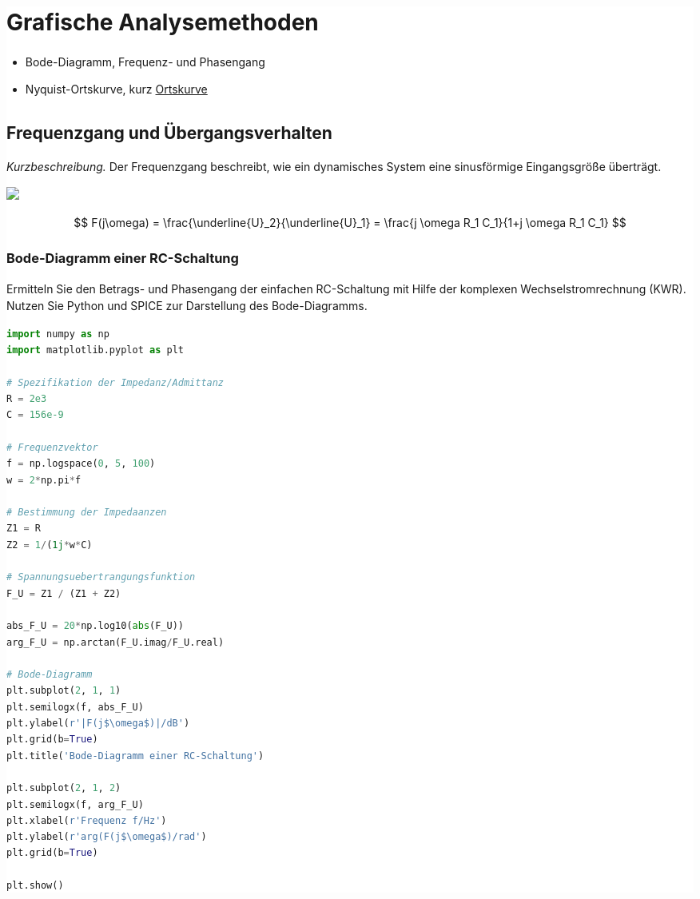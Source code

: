 # Grafische Analysemethoden

* Bode-Diagramm, Frequenz- und Phasengang

* Nyquist-Ortskurve, kurz [Ortskurve](https://elektroniktutor.de/elektrophysik/ortskurv.html)


## Frequenzgang und Übergangsverhalten

*Kurzbeschreibung.* 
Der Frequenzgang beschreibt, wie ein dynamisches System eine sinusförmige Eingangsgröße überträgt.

![](../images/class/lec5s1.png)

$$
F(j\omega) = \frac{\underline{U}_2}{\underline{U}_1} = \frac{j \omega R_1 C_1}{1+j \omega R_1 C_1} 
$$


### Bode-Diagramm einer RC-Schaltung

Ermitteln Sie den Betrags- und Phasengang der einfachen RC-Schaltung mit Hilfe der komplexen Wechselstromrechnung (KWR).
Nutzen Sie Python und SPICE zur Darstellung des Bode-Diagramms.

```python
import numpy as np
import matplotlib.pyplot as plt

# Spezifikation der Impedanz/Admittanz
R = 2e3
C = 156e-9

# Frequenzvektor
f = np.logspace(0, 5, 100)
w = 2*np.pi*f

# Bestimmung der Impedaanzen
Z1 = R
Z2 = 1/(1j*w*C)

# Spannungsuebertrangungsfunktion
F_U = Z1 / (Z1 + Z2)

abs_F_U = 20*np.log10(abs(F_U))
arg_F_U = np.arctan(F_U.imag/F_U.real)

# Bode-Diagramm
plt.subplot(2, 1, 1)
plt.semilogx(f, abs_F_U)
plt.ylabel(r'|F(j$\omega$)|/dB')
plt.grid(b=True)
plt.title('Bode-Diagramm einer RC-Schaltung')

plt.subplot(2, 1, 2)
plt.semilogx(f, arg_F_U)
plt.xlabel(r'Frequenz f/Hz')
plt.ylabel(r'arg(F(j$\omega$)/rad')
plt.grid(b=True)

plt.show()
```
